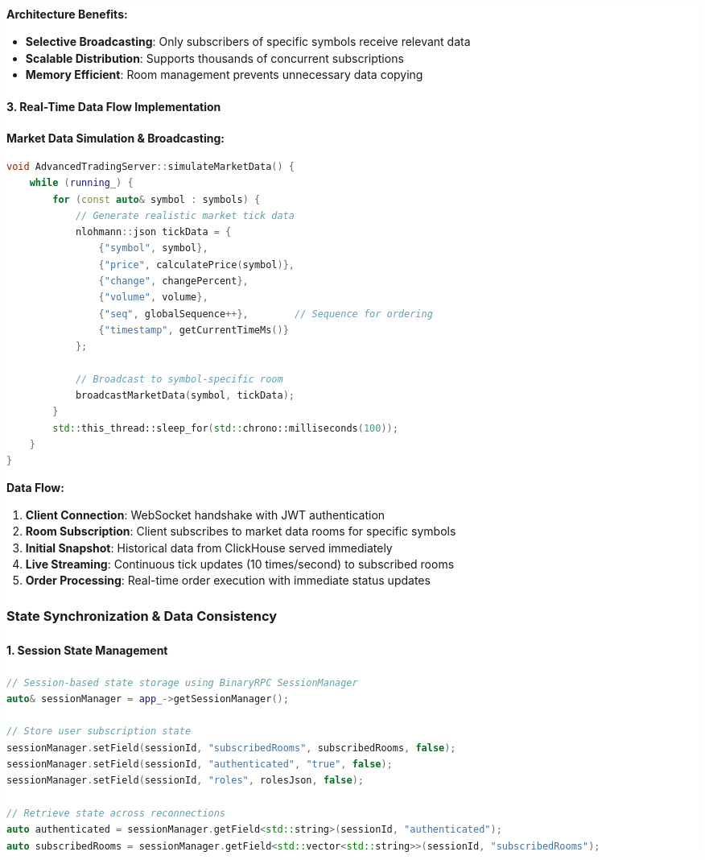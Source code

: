 **Architecture Benefits:**
- **Selective Broadcasting**: Only subscribers of specific symbols receive relevant data
- **Scalable Distribution**: Supports thousands of concurrent subscriptions
- **Memory Efficient**: Room management prevents unnecessary data copying

#### **3. Real-Time Data Flow Implementation**

**Market Data Simulation & Broadcasting:**
```cpp
void AdvancedTradingServer::simulateMarketData() {
    while (running_) {
        for (const auto& symbol : symbols) {
            // Generate realistic market tick data
            nlohmann::json tickData = {
                {"symbol", symbol},
                {"price", calculatePrice(symbol)},
                {"change", changePercent},
                {"volume", volume},
                {"seq", globalSequence++},        // Sequence for ordering
                {"timestamp", getCurrentTimeMs()}
            };
            
            // Broadcast to symbol-specific room
            broadcastMarketData(symbol, tickData);
        }
        std::this_thread::sleep_for(std::chrono::milliseconds(100));
    }
}
```

**Data Flow:**
1. **Client Connection**: WebSocket handshake with JWT authentication
2. **Room Subscription**: Client subscribes to market data rooms for specific symbols
3. **Initial Snapshot**: Historical data from ClickHouse served immediately
4. **Live Streaming**: Continuous tick updates (10 times/second) to subscribed rooms
5. **Order Processing**: Real-time order execution with immediate status updates

### State Synchronization & Data Consistency

#### **1. Session State Management**
```cpp
// Session-based state storage using BinaryRPC SessionManager
auto& sessionManager = app_->getSessionManager();

// Store user subscription state
sessionManager.setField(sessionId, "subscribedRooms", subscribedRooms, false);
sessionManager.setField(sessionId, "authenticated", "true", false);
sessionManager.setField(sessionId, "roles", rolesJson, false);

// Retrieve state across reconnections
auto authenticated = sessionManager.getField<std::string>(sessionId, "authenticated");
auto subscribedRooms = sessionManager.getField<std::vector<std::string>>(sessionId, "subscribedRooms");
```
